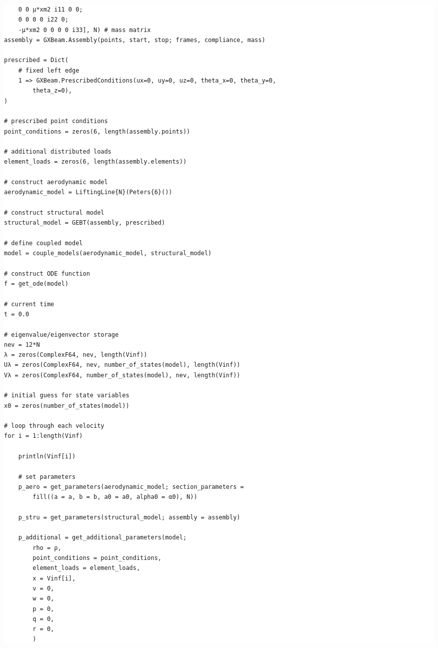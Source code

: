 ```@example goland-stability
    0 0 μ*xm2 i11 0 0;
    0 0 0 0 i22 0;
    -μ*xm2 0 0 0 0 i33], N) # mass matrix
assembly = GXBeam.Assembly(points, start, stop; frames, compliance, mass)

prescribed = Dict(
    # fixed left edge
    1 => GXBeam.PrescribedConditions(ux=0, uy=0, uz=0, theta_x=0, theta_y=0,
        theta_z=0),
)

# prescribed point conditions
point_conditions = zeros(6, length(assembly.points))

# additional distributed loads
element_loads = zeros(6, length(assembly.elements))

# construct aerodynamic model
aerodynamic_model = LiftingLine{N}(Peters{6}())

# construct structural model
structural_model = GEBT(assembly, prescribed)

# define coupled model
model = couple_models(aerodynamic_model, structural_model)

# construct ODE function
f = get_ode(model)

# current time
t = 0.0

# eigenvalue/eigenvector storage
nev = 12*N
λ = zeros(ComplexF64, nev, length(Vinf))
Uλ = zeros(ComplexF64, nev, number_of_states(model), length(Vinf))
Vλ = zeros(ComplexF64, number_of_states(model), nev, length(Vinf))

# initial guess for state variables
x0 = zeros(number_of_states(model))

# loop through each velocity
for i = 1:length(Vinf)

    println(Vinf[i])

    # set parameters
    p_aero = get_parameters(aerodynamic_model; section_parameters =
        fill((a = a, b = b, a0 = a0, alpha0 = α0), N))

    p_stru = get_parameters(structural_model; assembly = assembly)

    p_additional = get_additional_parameters(model;
        rho = ρ,
        point_conditions = point_conditions,
        element_loads = element_loads,
        x = Vinf[i],
        v = 0,
        w = 0,
        p = 0,
        q = 0,
        r = 0,
        )
```